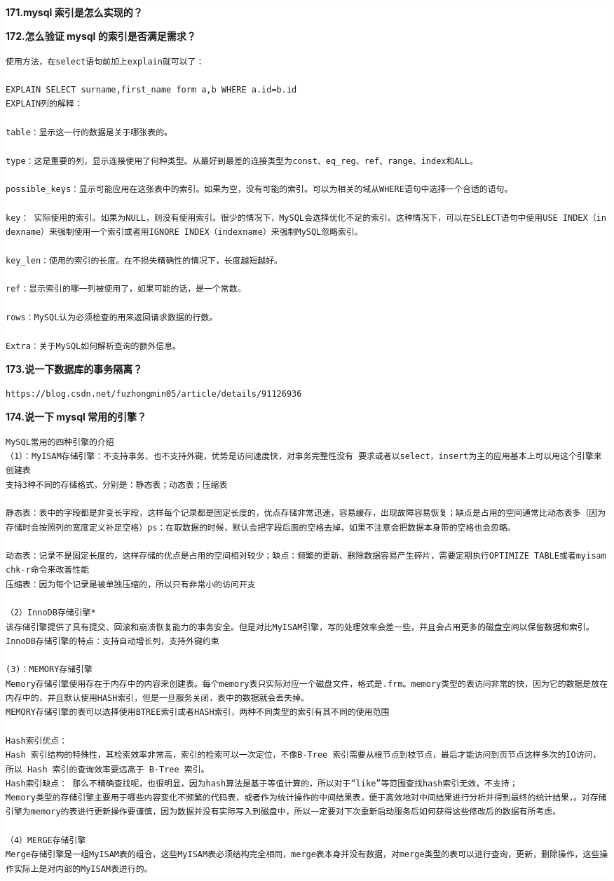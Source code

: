 **171.mysql 索引是怎么实现的？**

**172.怎么验证 mysql 的索引是否满足需求？**
```
使用方法，在select语句前加上explain就可以了：

EXPLAIN SELECT surname,first_name form a,b WHERE a.id=b.id
EXPLAIN列的解释：

table：显示这一行的数据是关于哪张表的。

type：这是重要的列，显示连接使用了何种类型。从最好到最差的连接类型为const、eq_reg、ref、range、index和ALL。

possible_keys：显示可能应用在这张表中的索引。如果为空，没有可能的索引。可以为相关的域从WHERE语句中选择一个合适的语句。

key： 实际使用的索引。如果为NULL，则没有使用索引。很少的情况下，MySQL会选择优化不足的索引。这种情况下，可以在SELECT语句中使用USE INDEX（indexname）来强制使用一个索引或者用IGNORE INDEX（indexname）来强制MySQL忽略索引。

key_len：使用的索引的长度。在不损失精确性的情况下，长度越短越好。

ref：显示索引的哪一列被使用了，如果可能的话，是一个常数。

rows：MySQL认为必须检查的用来返回请求数据的行数。

Extra：关于MySQL如何解析查询的额外信息。
```

**173.说一下数据库的事务隔离？**
```
https://blog.csdn.net/fuzhongmin05/article/details/91126936
```

**174.说一下 mysql 常用的引擎？**
```
MySQL常用的四种引擎的介绍
（1）：MyISAM存储引擎：不支持事务、也不支持外键，优势是访问速度快，对事务完整性没有 要求或者以select，insert为主的应用基本上可以用这个引擎来创建表
支持3种不同的存储格式，分别是：静态表；动态表；压缩表

静态表：表中的字段都是非变长字段，这样每个记录都是固定长度的，优点存储非常迅速，容易缓存，出现故障容易恢复；缺点是占用的空间通常比动态表多（因为存储时会按照列的宽度定义补足空格）ps：在取数据的时候，默认会把字段后面的空格去掉，如果不注意会把数据本身带的空格也会忽略。

动态表：记录不是固定长度的，这样存储的优点是占用的空间相对较少；缺点：频繁的更新、删除数据容易产生碎片，需要定期执行OPTIMIZE TABLE或者myisamchk-r命令来改善性能
压缩表：因为每个记录是被单独压缩的，所以只有非常小的访问开支

（2）InnoDB存储引擎*
该存储引擎提供了具有提交、回滚和崩溃恢复能力的事务安全。但是对比MyISAM引擎，写的处理效率会差一些，并且会占用更多的磁盘空间以保留数据和索引。 
InnoDB存储引擎的特点：支持自动增长列，支持外键约束

(3)：MEMORY存储引擎
Memory存储引擎使用存在于内存中的内容来创建表。每个memory表只实际对应一个磁盘文件，格式是.frm。memory类型的表访问非常的快，因为它的数据是放在内存中的，并且默认使用HASH索引，但是一旦服务关闭，表中的数据就会丢失掉。 
MEMORY存储引擎的表可以选择使用BTREE索引或者HASH索引，两种不同类型的索引有其不同的使用范围

Hash索引优点： 
Hash 索引结构的特殊性，其检索效率非常高，索引的检索可以一次定位，不像B-Tree 索引需要从根节点到枝节点，最后才能访问到页节点这样多次的IO访问，所以 Hash 索引的查询效率要远高于 B-Tree 索引。 
Hash索引缺点： 那么不精确查找呢，也很明显，因为hash算法是基于等值计算的，所以对于“like”等范围查找hash索引无效，不支持；
Memory类型的存储引擎主要用于哪些内容变化不频繁的代码表，或者作为统计操作的中间结果表，便于高效地对中间结果进行分析并得到最终的统计结果，。对存储引擎为memory的表进行更新操作要谨慎，因为数据并没有实际写入到磁盘中，所以一定要对下次重新启动服务后如何获得这些修改后的数据有所考虑。

（4）MERGE存储引擎
Merge存储引擎是一组MyISAM表的组合，这些MyISAM表必须结构完全相同，merge表本身并没有数据，对merge类型的表可以进行查询，更新，删除操作，这些操作实际上是对内部的MyISAM表进行的。
```
